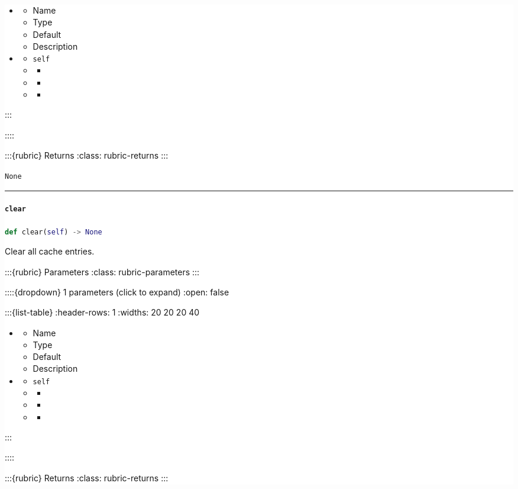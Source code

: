 * - Name
  - Type
  - Default
  - Description
* - `self`
  - -
  - -
  - -
:::

::::

:::{rubric} Returns
:class: rubric-returns
:::

`None`




---
#### `clear`
```python
def clear(self) -> None
```

Clear all cache entries.



:::{rubric} Parameters
:class: rubric-parameters
:::

::::{dropdown} 1 parameters (click to expand)
:open: false

:::{list-table}
:header-rows: 1
:widths: 20 20 20 40

* - Name
  - Type
  - Default
  - Description
* - `self`
  - -
  - -
  - -
:::

::::

:::{rubric} Returns
:class: rubric-returns
:::
